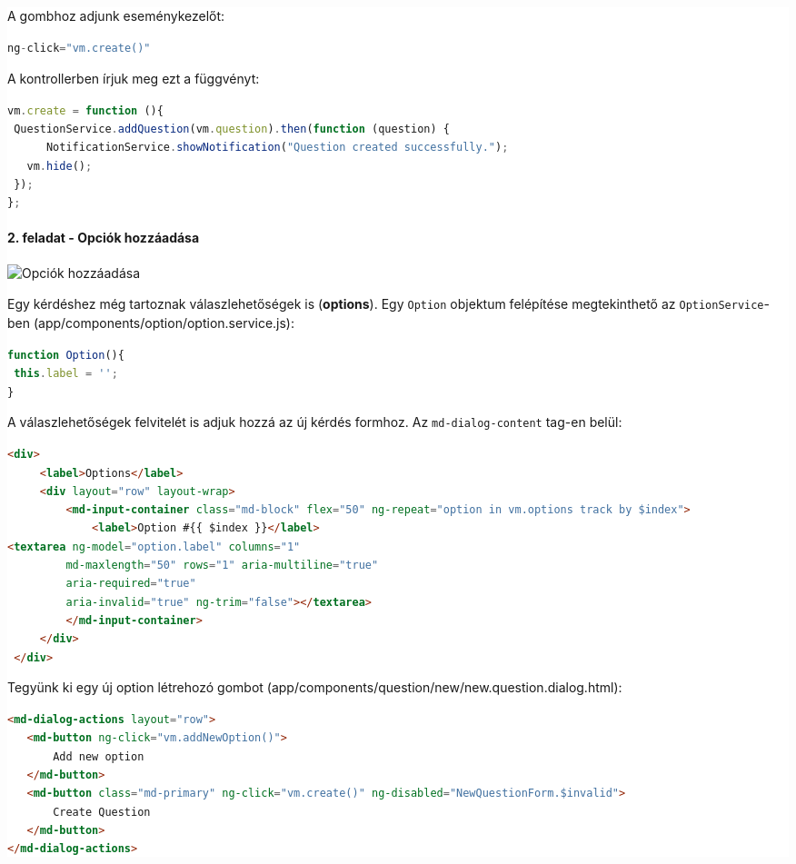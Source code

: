
A gombhoz adjunk eseménykezelőt:
 
```javascript
ng-click="vm.create()"
```

A kontrollerben írjuk meg ezt a függvényt:

```javascript
vm.create = function (){
 QuestionService.addQuestion(vm.question).then(function (question) {
      NotificationService.showNotification("Question created successfully.");
   vm.hide();
 });
};
```

#### 2. feladat - Opciók hozzáadása

![Opciók hozzáadása](images/img4.png)

Egy kérdéshez még tartoznak válaszlehetőségek is (**options**). Egy `Option` objektum felépítése megtekinthető az `OptionService`-ben (app/components/option/option.service.js):

```javascript
function Option(){
 this.label = '';
}
```

A válaszlehetőségek felvitelét is adjuk hozzá az új kérdés formhoz. Az `md-dialog-content` tag-en belül:

```html
<div>
     <label>Options</label>
     <div layout="row" layout-wrap>
         <md-input-container class="md-block" flex="50" ng-repeat="option in vm.options track by $index">
             <label>Option #{{ $index }}</label>
<textarea ng-model="option.label" columns="1"
         md-maxlength="50" rows="1" aria-multiline="true"
         aria-required="true"
         aria-invalid="true" ng-trim="false"></textarea>
         </md-input-container>
     </div>
 </div>
```

 Tegyünk ki egy új option létrehozó gombot (app/components/question/new/new.question.dialog.html):
 
```html 
<md-dialog-actions layout="row">
   <md-button ng-click="vm.addNewOption()">
       Add new option
   </md-button>
   <md-button class="md-primary" ng-click="vm.create()" ng-disabled="NewQuestionForm.$invalid">
       Create Question
   </md-button>
</md-dialog-actions>
```

